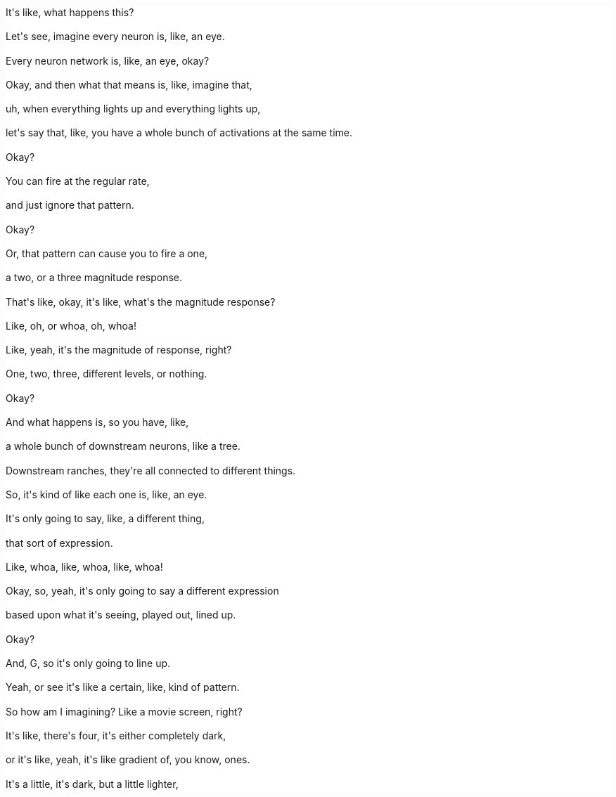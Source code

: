 It's like, what happens this?

Let's see, imagine every neuron is, like, an eye.

Every neuron network is, like, an eye, okay?

Okay, and then what that means is, like, imagine that,

uh, when everything lights up and everything lights up,

let's say that, like, you have a whole bunch of activations at the same time.

Okay?

You can fire at the regular rate,

and just ignore that pattern.

Okay?

Or, that pattern can cause you to fire a one,

a two, or a three magnitude response.

That's like, okay, it's like, what's the magnitude response?

Like, oh, or whoa, oh, whoa!

Like, yeah, it's the magnitude of response, right?

One, two, three, different levels, or nothing.

Okay?

And what happens is, so you have, like,

a whole bunch of downstream neurons, like a tree.

Downstream ranches, they're all connected to different things.

So, it's kind of like each one is, like, an eye.

It's only going to say, like, a different thing,

that sort of expression.

Like, whoa, like, whoa, like, whoa!

Okay, so, yeah, it's only going to say a different expression

based upon what it's seeing, played out, lined up.

Okay?

And, G, so it's only going to line up.

Yeah, or see it's like a certain, like, kind of pattern.

So how am I imagining? Like a movie screen, right?

It's like, there's four, it's either completely dark,

or it's like, yeah, it's like gradient of, you know, ones.

It's a little, it's dark, but a little lighter,
